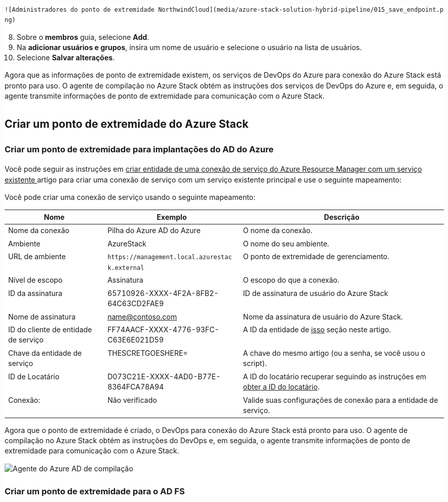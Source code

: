     ![Administradores do ponto de extremidade NorthwindCloud](media/azure-stack-solution-hybrid-pipeline/015_save_endpoint.png)

8. Sobre o **membros** guia, selecione **Add**.
9. Na **adicionar usuários e grupos**, insira um nome de usuário e selecione o usuário na lista de usuários.
10. Selecione **Salvar alterações**.

Agora que as informações de ponto de extremidade existem, os serviços de DevOps do Azure para conexão do Azure Stack está pronto para uso. O agente de compilação no Azure Stack obtém as instruções dos serviços de DevOps do Azure e, em seguida, o agente transmite informações de ponto de extremidade para comunicação com o Azure Stack.

## <a name="create-an-azure-stack-endpoint"></a>Criar um ponto de extremidade do Azure Stack

### <a name="create-an-endpoint-for-azure-ad-deployments"></a>Criar um ponto de extremidade para implantações do AD do Azure

Você pode seguir as instruções em [criar entidade de uma conexão de serviço do Azure Resource Manager com um serviço existente ](https://docs.microsoft.com/vsts/pipelines/library/connect-to-azure?view=vsts#create-an-azure-resource-manager-service-connection-with-an-existing-service-principal) artigo para criar uma conexão de serviço com um serviço existente principal e use o seguinte mapeamento:

Você pode criar uma conexão de serviço usando o seguinte mapeamento:

| Nome | Exemplo | Descrição |
| --- | --- | --- |
| Nome da conexão | Pilha do Azure AD do Azure | O nome da conexão. |
| Ambiente | AzureStack | O nome do seu ambiente. |
| URL de ambiente | `https://management.local.azurestack.external` | O ponto de extremidade de gerenciamento. |
| Nível de escopo | Assinatura | O escopo do que a conexão. |
| ID da assinatura | 65710926-XXXX-4F2A-8FB2-64C63CD2FAE9 | ID de assinatura de usuário do Azure Stack |
| Nome de assinatura | name@contoso.com | Nome da assinatura de usuário do Azure Stack. |
| ID do cliente de entidade de serviço | FF74AACF-XXXX-4776-93FC-C63E6E021D59 | A ID da entidade de [isso](https://docs.microsoft.com/azure/azure-stack/user/azure-stack-solution-pipeline#create-a-service-principal) seção neste artigo. |
| Chave da entidade de serviço | THESCRETGOESHERE= | A chave do mesmo artigo (ou a senha, se você usou o script). |
| ID de Locatário | D073C21E-XXXX-4AD0-B77E-8364FCA78A94 | A ID do locatário recuperar seguindo as instruções em [obter a ID do locatário](https://docs.microsoft.com/azure/azure-stack/user/azure-stack-solution-pipeline#get-the-tenant-id).  |
| Conexão: | Não verificado | Valide suas configurações de conexão para a entidade de serviço. |

Agora que o ponto de extremidade é criado, o DevOps para conexão do Azure Stack está pronto para uso. O agente de compilação no Azure Stack obtém as instruções do DevOps e, em seguida, o agente transmite informações de ponto de extremidade para comunicação com o Azure Stack.

![Agente do Azure AD de compilação](media/azure-stack-solution-hybrid-pipeline/016_save_changes.png)

### <a name="create-an-endpoint-for-ad-fs"></a>Criar um ponto de extremidade para o AD FS
